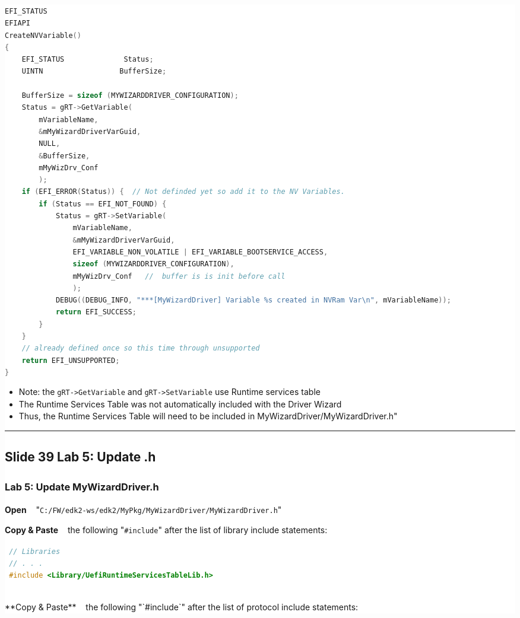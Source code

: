 

```c++
EFI_STATUS
EFIAPI
CreateNVVariable()
{
	EFI_STATUS            	Status;
	UINTN                  BufferSize;

	BufferSize = sizeof (MYWIZARDDRIVER_CONFIGURATION);
	Status = gRT->GetVariable(
		mVariableName,
		&mMyWizardDriverVarGuid,
		NULL,
		&BufferSize,
		mMyWizDrv_Conf
		);
	if (EFI_ERROR(Status)) {  // Not definded yet so add it to the NV Variables.
		if (Status == EFI_NOT_FOUND) {
			Status = gRT->SetVariable(
				mVariableName,
				&mMyWizardDriverVarGuid,
				EFI_VARIABLE_NON_VOLATILE | EFI_VARIABLE_BOOTSERVICE_ACCESS,
				sizeof (MYWIZARDDRIVER_CONFIGURATION),
				mMyWizDrv_Conf   //  buffer is is init before call
				);
			DEBUG((DEBUG_INFO, "***[MyWizardDriver] Variable %s created in NVRam Var\n", mVariableName));
			return EFI_SUCCESS;
		}
	}
	// already defined once so this time through unsupported
	return EFI_UNSUPPORTED;
}
```	  

- Note: the `gRT->GetVariable` and `gRT->SetVariable` use Runtime services table 
- The Runtime Services Table was not automatically included with the Driver Wizard
- Thus,  the Runtime Services Table will need to be included in MyWizardDriver/MyWizardDriver.h"

---

## Slide 39   Lab 5: Update .h
### Lab 5: Update MyWizardDriver.h
**Open** &nbsp;&nbsp; "`C:/FW/edk2-ws/edk2/MyPkg/MyWizardDriver/MyWizardDriver.h`"

**Copy & Paste** &nbsp;&nbsp; the following "`#include`" after the list of library include statements:

```C++
 // Libraries
 // . . .
 #include <Library/UefiRuntimeServicesTableLib.h>
```
<br>
**Copy & Paste** &nbsp;&nbsp; the following  "`#include`" after the list of protocol include statements: 
